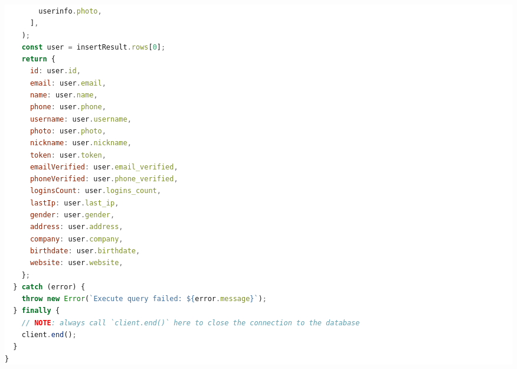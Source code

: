 ```javascript
        userinfo.photo,
      ],
    );
    const user = insertResult.rows[0];
    return {
      id: user.id,
      email: user.email,
      name: user.name,
      phone: user.phone,
      username: user.username,
      photo: user.photo,
      nickname: user.nickname,
      token: user.token,
      emailVerified: user.email_verified,
      phoneVerified: user.phone_verified,
      loginsCount: user.logins_count,
      lastIp: user.last_ip,
      gender: user.gender,
      address: user.address,
      company: user.company,
      birthdate: user.birthdate,
      website: user.website,
    };
  } catch (error) {
    throw new Error(`Execute query failed: ${error.message}`);
  } finally {
    // NOTE: always call `client.end()` here to close the connection to the database
    client.end();
  }
}

```
